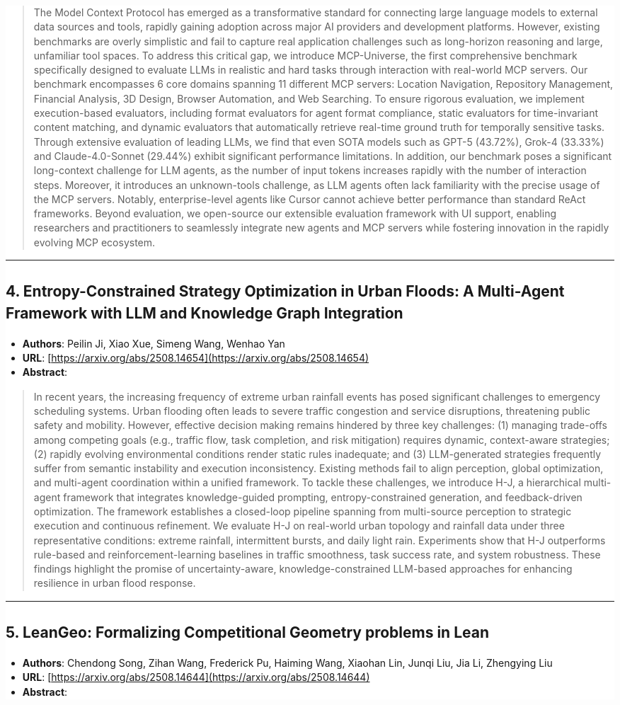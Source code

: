 > The Model Context Protocol has emerged as a transformative standard for connecting large language models to external data sources and tools, rapidly gaining adoption across major AI providers and development platforms. However, existing benchmarks are overly simplistic and fail to capture real application challenges such as long-horizon reasoning and large, unfamiliar tool spaces. To address this critical gap, we introduce MCP-Universe, the first comprehensive benchmark specifically designed to evaluate LLMs in realistic and hard tasks through interaction with real-world MCP servers. Our benchmark encompasses 6 core domains spanning 11 different MCP servers: Location Navigation, Repository Management, Financial Analysis, 3D Design, Browser Automation, and Web Searching. To ensure rigorous evaluation, we implement execution-based evaluators, including format evaluators for agent format compliance, static evaluators for time-invariant content matching, and dynamic evaluators that automatically retrieve real-time ground truth for temporally sensitive tasks. Through extensive evaluation of leading LLMs, we find that even SOTA models such as GPT-5 (43.72%), Grok-4 (33.33%) and Claude-4.0-Sonnet (29.44%) exhibit significant performance limitations. In addition, our benchmark poses a significant long-context challenge for LLM agents, as the number of input tokens increases rapidly with the number of interaction steps. Moreover, it introduces an unknown-tools challenge, as LLM agents often lack familiarity with the precise usage of the MCP servers. Notably, enterprise-level agents like Cursor cannot achieve better performance than standard ReAct frameworks. Beyond evaluation, we open-source our extensible evaluation framework with UI support, enabling researchers and practitioners to seamlessly integrate new agents and MCP servers while fostering innovation in the rapidly evolving MCP ecosystem.

---

## 4. Entropy-Constrained Strategy Optimization in Urban Floods: A Multi-Agent Framework with LLM and Knowledge Graph Integration
- **Authors**: Peilin Ji, Xiao Xue, Simeng Wang, Wenhao Yan
- **URL**: [https://arxiv.org/abs/2508.14654](https://arxiv.org/abs/2508.14654)
- **Abstract**:
> In recent years, the increasing frequency of extreme urban rainfall events has posed significant challenges to emergency scheduling systems. Urban flooding often leads to severe traffic congestion and service disruptions, threatening public safety and mobility. However, effective decision making remains hindered by three key challenges: (1) managing trade-offs among competing goals (e.g., traffic flow, task completion, and risk mitigation) requires dynamic, context-aware strategies; (2) rapidly evolving environmental conditions render static rules inadequate; and (3) LLM-generated strategies frequently suffer from semantic instability and execution inconsistency. Existing methods fail to align perception, global optimization, and multi-agent coordination within a unified framework. To tackle these challenges, we introduce H-J, a hierarchical multi-agent framework that integrates knowledge-guided prompting, entropy-constrained generation, and feedback-driven optimization. The framework establishes a closed-loop pipeline spanning from multi-source perception to strategic execution and continuous refinement. We evaluate H-J on real-world urban topology and rainfall data under three representative conditions: extreme rainfall, intermittent bursts, and daily light rain. Experiments show that H-J outperforms rule-based and reinforcement-learning baselines in traffic smoothness, task success rate, and system robustness. These findings highlight the promise of uncertainty-aware, knowledge-constrained LLM-based approaches for enhancing resilience in urban flood response.

---

## 5. LeanGeo: Formalizing Competitional Geometry problems in Lean
- **Authors**: Chendong Song, Zihan Wang, Frederick Pu, Haiming Wang, Xiaohan Lin, Junqi Liu, Jia Li, Zhengying Liu
- **URL**: [https://arxiv.org/abs/2508.14644](https://arxiv.org/abs/2508.14644)
- **Abstract**: